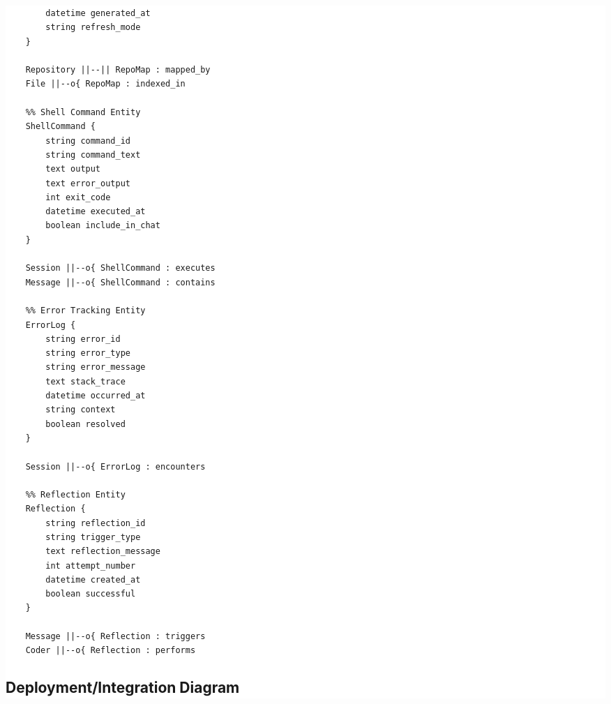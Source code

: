 ```mermaid
        datetime generated_at
        string refresh_mode
    }

    Repository ||--|| RepoMap : mapped_by
    File ||--o{ RepoMap : indexed_in

    %% Shell Command Entity
    ShellCommand {
        string command_id
        string command_text
        text output
        text error_output
        int exit_code
        datetime executed_at
        boolean include_in_chat
    }

    Session ||--o{ ShellCommand : executes
    Message ||--o{ ShellCommand : contains

    %% Error Tracking Entity
    ErrorLog {
        string error_id
        string error_type
        string error_message
        text stack_trace
        datetime occurred_at
        string context
        boolean resolved
    }

    Session ||--o{ ErrorLog : encounters

    %% Reflection Entity
    Reflection {
        string reflection_id
        string trigger_type
        text reflection_message
        int attempt_number
        datetime created_at
        boolean successful
    }

    Message ||--o{ Reflection : triggers
    Coder ||--o{ Reflection : performs
```

## Deployment/Integration Diagram
